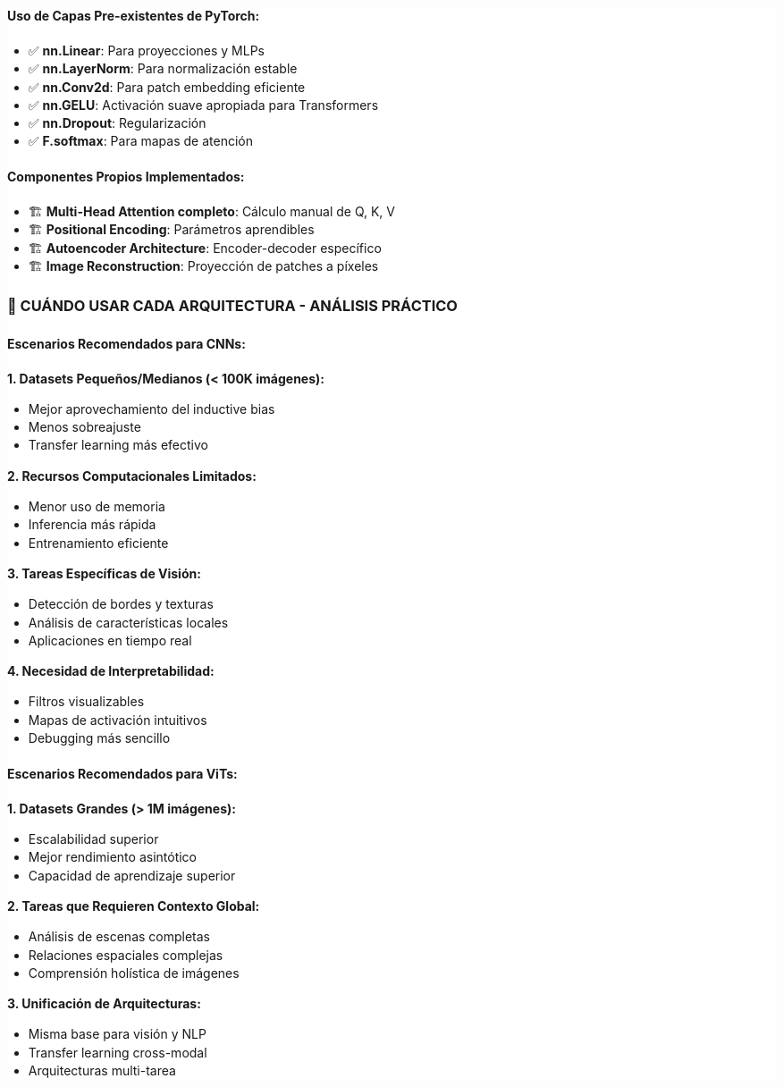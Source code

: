 #### **Uso de Capas Pre-existentes de PyTorch:**
- ✅ **nn.Linear**: Para proyecciones y MLPs
- ✅ **nn.LayerNorm**: Para normalización estable
- ✅ **nn.Conv2d**: Para patch embedding eficiente
- ✅ **nn.GELU**: Activación suave apropiada para Transformers
- ✅ **nn.Dropout**: Regularización
- ✅ **F.softmax**: Para mapas de atención

#### **Componentes Propios Implementados:**
- 🏗️ **Multi-Head Attention completo**: Cálculo manual de Q, K, V
- 🏗️ **Positional Encoding**: Parámetros aprendibles
- 🏗️ **Autoencoder Architecture**: Encoder-decoder específico
- 🏗️ **Image Reconstruction**: Proyección de patches a píxeles

### **🎯 CUÁNDO USAR CADA ARQUITECTURA - ANÁLISIS PRÁCTICO**

#### **Escenarios Recomendados para CNNs:**

**1. Datasets Pequeños/Medianos (< 100K imágenes):**
- Mejor aprovechamiento del inductive bias
- Menos sobreajuste
- Transfer learning más efectivo

**2. Recursos Computacionales Limitados:**
- Menor uso de memoria
- Inferencia más rápida
- Entrenamiento eficiente

**3. Tareas Específicas de Visión:**
- Detección de bordes y texturas
- Análisis de características locales
- Aplicaciones en tiempo real

**4. Necesidad de Interpretabilidad:**
- Filtros visualizables
- Mapas de activación intuitivos
- Debugging más sencillo

#### **Escenarios Recomendados para ViTs:**

**1. Datasets Grandes (> 1M imágenes):**
- Escalabilidad superior
- Mejor rendimiento asintótico
- Capacidad de aprendizaje superior

**2. Tareas que Requieren Contexto Global:**
- Análisis de escenas completas
- Relaciones espaciales complejas
- Comprensión holística de imágenes

**3. Unificación de Arquitecturas:**
- Misma base para visión y NLP
- Transfer learning cross-modal
- Arquitecturas multi-tarea
